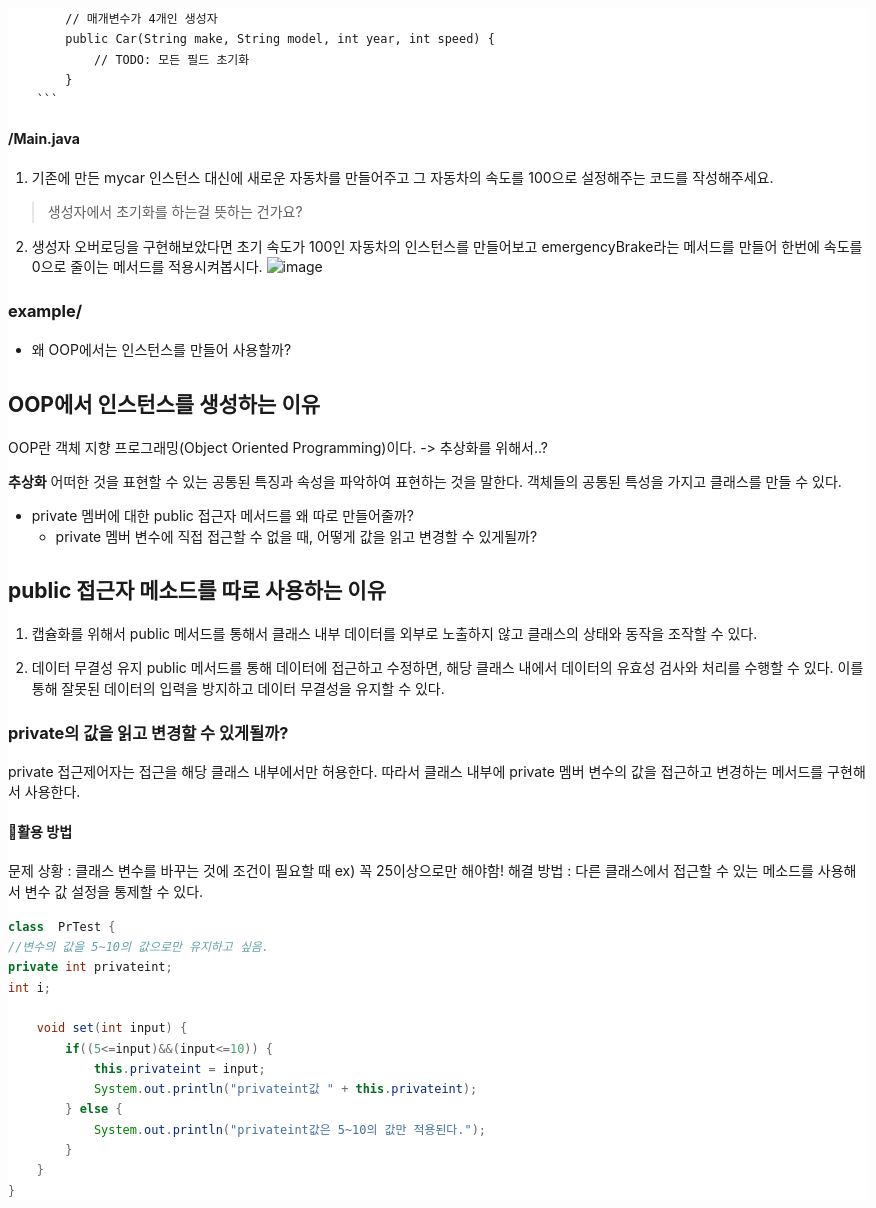             // 매개변수가 4개인 생성자
            public Car(String make, String model, int year, int speed) {
                // TODO: 모든 필드 초기화   
            }
        ```

#### /Main.java
  1. 기존에 만든 mycar 인스턴스 대신에 새로운 자동차를 만들어주고 그 자동차의 속도를 100으로 설정해주는 코드를 작성해주세요.
>생성자에서 초기화를 하는걸 뜻하는 건가요?
  2. 생성자 오버로딩을 구현해보았다면 초기 속도가 100인 자동차의 인스턴스를 만들어보고 emergencyBrake라는 메서드를 만들어 한번에 속도를 0으로 줄이는 메서드를 적용시켜봅시다.
     ![image](https://github.com/ApptiveDev/study-springboot/assets/81455273/b57033d1-8d94-467f-9277-703050aa64bc)

### example/
- 왜 OOP에서는 인스턴스를 만들어 사용할까?
## OOP에서 인스턴스를 생성하는 이유
OOP란 객체 지향 프로그래밍(Object Oriented Programming)이다.
-> 추상화를 위해서..?

**추상화**
어떠한 것을 표현할 수 있는 공통된 특징과 속성을 파악하여 표현하는 것을 말한다.
객체들의 공통된 특성을 가지고 클래스를 만들 수 있다.

- private 멤버에 대한 public 접근자 메서드를 왜 따로 만들어줄까?
  - private 멤버 변수에 직접 접근할 수 없을 때, 어떻게 값을 읽고 변경할 수 있게될까?
## public 접근자 메소드를 따로 사용하는 이유 
1. 캡슐화를 위해서
   public 메서드를 통해서 클래스 내부 데이터를 외부로 노출하지 않고 클래스의 상태와 동작을 조작할 수 있다.

2. 데이터 무결성 유지
public 메서드를 통해 데이터에 접근하고 수정하면, 해당 클래스 내에서 데이터의 유효성 검사와 처리를 수행할 수 있다. 
이를 통해 잘못된 데이터의 입력을 방지하고 데이터 무결성을 유지할 수 있다.

### private의 값을 읽고 변경할 수 있게될까?
private 접근제어자는 접근을 해당 클래스 내부에서만 허용한다.
따라서 클래스 내부에 private 멤버 변수의 값을 접근하고 변경하는 메서드를 구현해서 사용한다.

#### 🤔활용 방법
문제 상황 : 클래스 변수를 바꾸는 것에 조건이 필요할 때 ex) 꼭 25이상으로만 해야함!
해결 방법 : 다른 클래스에서 접근할 수 있는 메소드를 사용해서 변수 값 설정을 통제할 수 있다.

```java
class  PrTest {
//변수의 값을 5~10의 값으로만 유지하고 싶음.
private int privateint;
int i;

	void set(int input) {
		if((5<=input)&&(input<=10)) {
			this.privateint = input;
			System.out.println("privateint값 " + this.privateint);
		} else {
			System.out.println("privateint값은 5~10의 값만 적용된다.");
		}
	}
}
```